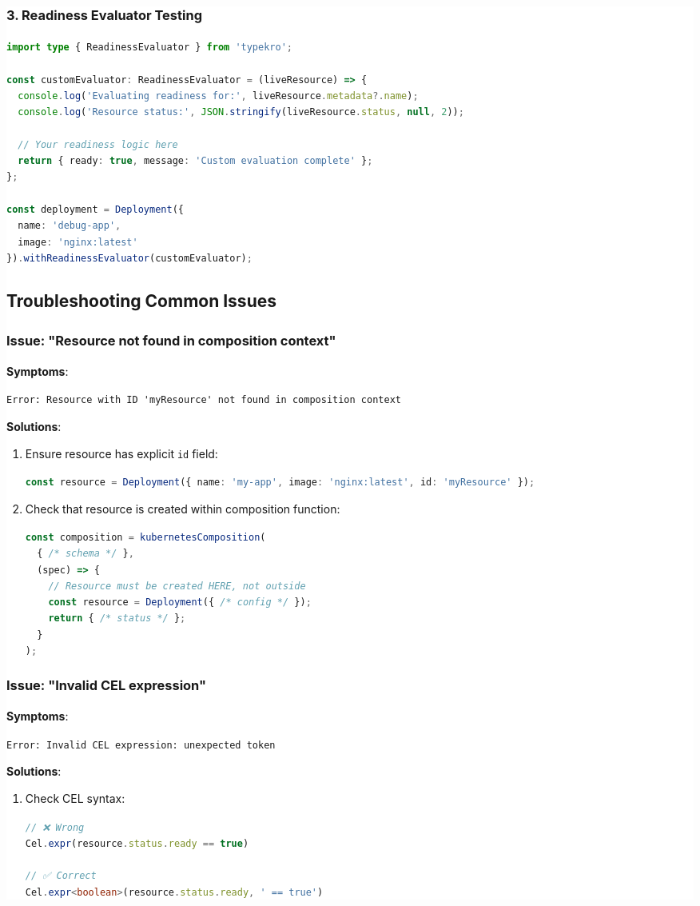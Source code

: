 ### 3. Readiness Evaluator Testing

```typescript
import type { ReadinessEvaluator } from 'typekro';

const customEvaluator: ReadinessEvaluator = (liveResource) => {
  console.log('Evaluating readiness for:', liveResource.metadata?.name);
  console.log('Resource status:', JSON.stringify(liveResource.status, null, 2));
  
  // Your readiness logic here
  return { ready: true, message: 'Custom evaluation complete' };
};

const deployment = Deployment({ 
  name: 'debug-app', 
  image: 'nginx:latest' 
}).withReadinessEvaluator(customEvaluator);
```

## Troubleshooting Common Issues

### Issue: "Resource not found in composition context"

**Symptoms**:
```
Error: Resource with ID 'myResource' not found in composition context
```

**Solutions**:
1. Ensure resource has explicit `id` field:
   ```typescript
   const resource = Deployment({ name: 'my-app', image: 'nginx:latest', id: 'myResource' });
   ```

2. Check that resource is created within composition function:
   ```typescript
   const composition = kubernetesComposition(
     { /* schema */ },
     (spec) => {
       // Resource must be created HERE, not outside
       const resource = Deployment({ /* config */ });
       return { /* status */ };
     }
   );
   ```

### Issue: "Invalid CEL expression"

**Symptoms**:
```
Error: Invalid CEL expression: unexpected token
```

**Solutions**:
1. Check CEL syntax:
   ```typescript
   // ❌ Wrong
   Cel.expr(resource.status.ready == true)
   
   // ✅ Correct  
   Cel.expr<boolean>(resource.status.ready, ' == true')
   ```
